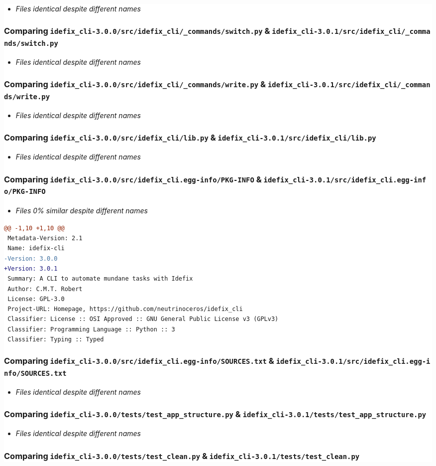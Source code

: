  * *Files identical despite different names*

### Comparing `idefix_cli-3.0.0/src/idefix_cli/_commands/switch.py` & `idefix_cli-3.0.1/src/idefix_cli/_commands/switch.py`

 * *Files identical despite different names*

### Comparing `idefix_cli-3.0.0/src/idefix_cli/_commands/write.py` & `idefix_cli-3.0.1/src/idefix_cli/_commands/write.py`

 * *Files identical despite different names*

### Comparing `idefix_cli-3.0.0/src/idefix_cli/lib.py` & `idefix_cli-3.0.1/src/idefix_cli/lib.py`

 * *Files identical despite different names*

### Comparing `idefix_cli-3.0.0/src/idefix_cli.egg-info/PKG-INFO` & `idefix_cli-3.0.1/src/idefix_cli.egg-info/PKG-INFO`

 * *Files 0% similar despite different names*

```diff
@@ -1,10 +1,10 @@
 Metadata-Version: 2.1
 Name: idefix-cli
-Version: 3.0.0
+Version: 3.0.1
 Summary: A CLI to automate mundane tasks with Idefix
 Author: C.M.T. Robert
 License: GPL-3.0
 Project-URL: Homepage, https://github.com/neutrinoceros/idefix_cli
 Classifier: License :: OSI Approved :: GNU General Public License v3 (GPLv3)
 Classifier: Programming Language :: Python :: 3
 Classifier: Typing :: Typed
```

### Comparing `idefix_cli-3.0.0/src/idefix_cli.egg-info/SOURCES.txt` & `idefix_cli-3.0.1/src/idefix_cli.egg-info/SOURCES.txt`

 * *Files identical despite different names*

### Comparing `idefix_cli-3.0.0/tests/test_app_structure.py` & `idefix_cli-3.0.1/tests/test_app_structure.py`

 * *Files identical despite different names*

### Comparing `idefix_cli-3.0.0/tests/test_clean.py` & `idefix_cli-3.0.1/tests/test_clean.py`
